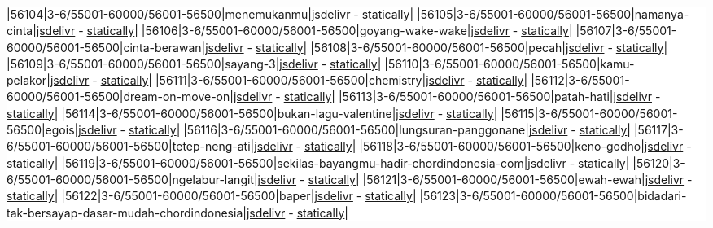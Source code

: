 |56104|3-6/55001-60000/56001-56500|menemukanmu|[jsdelivr](https://cdn.jsdelivr.net/gh/dbchord/png-old-c-1280x720_3-6/55001-60000/56001-56500/menemukanmu.png) - [statically](https://cdn.statically.io/gh/dbchord/png-old-c-1280x720_3-6/img/55001-60000/56001-56500/menemukanmu.png)|
|56105|3-6/55001-60000/56001-56500|namanya-cinta|[jsdelivr](https://cdn.jsdelivr.net/gh/dbchord/png-old-c-1280x720_3-6/55001-60000/56001-56500/namanya-cinta.png) - [statically](https://cdn.statically.io/gh/dbchord/png-old-c-1280x720_3-6/img/55001-60000/56001-56500/namanya-cinta.png)|
|56106|3-6/55001-60000/56001-56500|goyang-wake-wake|[jsdelivr](https://cdn.jsdelivr.net/gh/dbchord/png-old-c-1280x720_3-6/55001-60000/56001-56500/goyang-wake-wake.png) - [statically](https://cdn.statically.io/gh/dbchord/png-old-c-1280x720_3-6/img/55001-60000/56001-56500/goyang-wake-wake.png)|
|56107|3-6/55001-60000/56001-56500|cinta-berawan|[jsdelivr](https://cdn.jsdelivr.net/gh/dbchord/png-old-c-1280x720_3-6/55001-60000/56001-56500/cinta-berawan.png) - [statically](https://cdn.statically.io/gh/dbchord/png-old-c-1280x720_3-6/img/55001-60000/56001-56500/cinta-berawan.png)|
|56108|3-6/55001-60000/56001-56500|pecah|[jsdelivr](https://cdn.jsdelivr.net/gh/dbchord/png-old-c-1280x720_3-6/55001-60000/56001-56500/pecah.png) - [statically](https://cdn.statically.io/gh/dbchord/png-old-c-1280x720_3-6/img/55001-60000/56001-56500/pecah.png)|
|56109|3-6/55001-60000/56001-56500|sayang-3|[jsdelivr](https://cdn.jsdelivr.net/gh/dbchord/png-old-c-1280x720_3-6/55001-60000/56001-56500/sayang-3.png) - [statically](https://cdn.statically.io/gh/dbchord/png-old-c-1280x720_3-6/img/55001-60000/56001-56500/sayang-3.png)|
|56110|3-6/55001-60000/56001-56500|kamu-pelakor|[jsdelivr](https://cdn.jsdelivr.net/gh/dbchord/png-old-c-1280x720_3-6/55001-60000/56001-56500/kamu-pelakor.png) - [statically](https://cdn.statically.io/gh/dbchord/png-old-c-1280x720_3-6/img/55001-60000/56001-56500/kamu-pelakor.png)|
|56111|3-6/55001-60000/56001-56500|chemistry|[jsdelivr](https://cdn.jsdelivr.net/gh/dbchord/png-old-c-1280x720_3-6/55001-60000/56001-56500/chemistry.png) - [statically](https://cdn.statically.io/gh/dbchord/png-old-c-1280x720_3-6/img/55001-60000/56001-56500/chemistry.png)|
|56112|3-6/55001-60000/56001-56500|dream-on-move-on|[jsdelivr](https://cdn.jsdelivr.net/gh/dbchord/png-old-c-1280x720_3-6/55001-60000/56001-56500/dream-on-move-on.png) - [statically](https://cdn.statically.io/gh/dbchord/png-old-c-1280x720_3-6/img/55001-60000/56001-56500/dream-on-move-on.png)|
|56113|3-6/55001-60000/56001-56500|patah-hati|[jsdelivr](https://cdn.jsdelivr.net/gh/dbchord/png-old-c-1280x720_3-6/55001-60000/56001-56500/patah-hati.png) - [statically](https://cdn.statically.io/gh/dbchord/png-old-c-1280x720_3-6/img/55001-60000/56001-56500/patah-hati.png)|
|56114|3-6/55001-60000/56001-56500|bukan-lagu-valentine|[jsdelivr](https://cdn.jsdelivr.net/gh/dbchord/png-old-c-1280x720_3-6/55001-60000/56001-56500/bukan-lagu-valentine.png) - [statically](https://cdn.statically.io/gh/dbchord/png-old-c-1280x720_3-6/img/55001-60000/56001-56500/bukan-lagu-valentine.png)|
|56115|3-6/55001-60000/56001-56500|egois|[jsdelivr](https://cdn.jsdelivr.net/gh/dbchord/png-old-c-1280x720_3-6/55001-60000/56001-56500/egois.png) - [statically](https://cdn.statically.io/gh/dbchord/png-old-c-1280x720_3-6/img/55001-60000/56001-56500/egois.png)|
|56116|3-6/55001-60000/56001-56500|lungsuran-panggonane|[jsdelivr](https://cdn.jsdelivr.net/gh/dbchord/png-old-c-1280x720_3-6/55001-60000/56001-56500/lungsuran-panggonane.png) - [statically](https://cdn.statically.io/gh/dbchord/png-old-c-1280x720_3-6/img/55001-60000/56001-56500/lungsuran-panggonane.png)|
|56117|3-6/55001-60000/56001-56500|tetep-neng-ati|[jsdelivr](https://cdn.jsdelivr.net/gh/dbchord/png-old-c-1280x720_3-6/55001-60000/56001-56500/tetep-neng-ati.png) - [statically](https://cdn.statically.io/gh/dbchord/png-old-c-1280x720_3-6/img/55001-60000/56001-56500/tetep-neng-ati.png)|
|56118|3-6/55001-60000/56001-56500|keno-godho|[jsdelivr](https://cdn.jsdelivr.net/gh/dbchord/png-old-c-1280x720_3-6/55001-60000/56001-56500/keno-godho.png) - [statically](https://cdn.statically.io/gh/dbchord/png-old-c-1280x720_3-6/img/55001-60000/56001-56500/keno-godho.png)|
|56119|3-6/55001-60000/56001-56500|sekilas-bayangmu-hadir-chordindonesia-com|[jsdelivr](https://cdn.jsdelivr.net/gh/dbchord/png-old-c-1280x720_3-6/55001-60000/56001-56500/sekilas-bayangmu-hadir-chordindonesia-com.png) - [statically](https://cdn.statically.io/gh/dbchord/png-old-c-1280x720_3-6/img/55001-60000/56001-56500/sekilas-bayangmu-hadir-chordindonesia-com.png)|
|56120|3-6/55001-60000/56001-56500|ngelabur-langit|[jsdelivr](https://cdn.jsdelivr.net/gh/dbchord/png-old-c-1280x720_3-6/55001-60000/56001-56500/ngelabur-langit.png) - [statically](https://cdn.statically.io/gh/dbchord/png-old-c-1280x720_3-6/img/55001-60000/56001-56500/ngelabur-langit.png)|
|56121|3-6/55001-60000/56001-56500|ewah-ewah|[jsdelivr](https://cdn.jsdelivr.net/gh/dbchord/png-old-c-1280x720_3-6/55001-60000/56001-56500/ewah-ewah.png) - [statically](https://cdn.statically.io/gh/dbchord/png-old-c-1280x720_3-6/img/55001-60000/56001-56500/ewah-ewah.png)|
|56122|3-6/55001-60000/56001-56500|baper|[jsdelivr](https://cdn.jsdelivr.net/gh/dbchord/png-old-c-1280x720_3-6/55001-60000/56001-56500/baper.png) - [statically](https://cdn.statically.io/gh/dbchord/png-old-c-1280x720_3-6/img/55001-60000/56001-56500/baper.png)|
|56123|3-6/55001-60000/56001-56500|bidadari-tak-bersayap-dasar-mudah-chordindonesia|[jsdelivr](https://cdn.jsdelivr.net/gh/dbchord/png-old-c-1280x720_3-6/55001-60000/56001-56500/bidadari-tak-bersayap-dasar-mudah-chordindonesia.png) - [statically](https://cdn.statically.io/gh/dbchord/png-old-c-1280x720_3-6/img/55001-60000/56001-56500/bidadari-tak-bersayap-dasar-mudah-chordindonesia.png)|